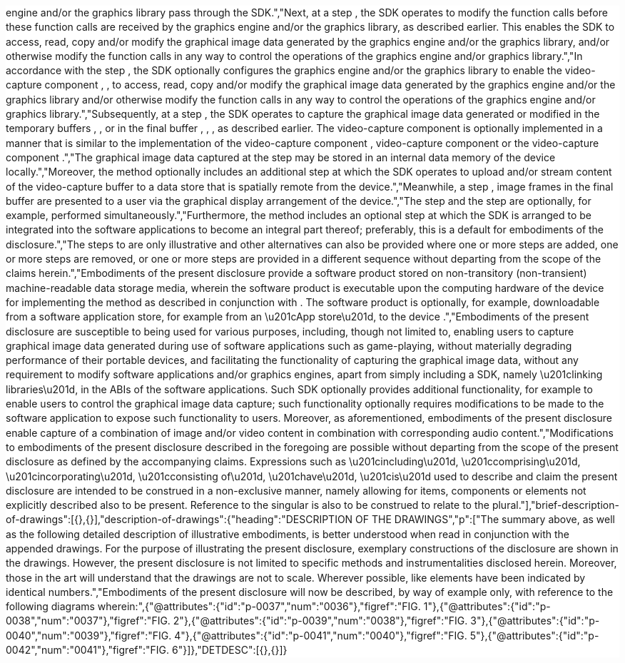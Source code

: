 engine and\/or the graphics library pass through the SDK.","Next, at a step , the SDK operates to modify the function calls before these function calls are received by the graphics engine and\/or the graphics library, as described earlier. This enables the SDK to access, read, copy and\/or modify the graphical image data generated by the graphics engine and\/or the graphics library, and\/or otherwise modify the function calls in any way to control the operations of the graphics engine and\/or graphics library.","In accordance with the step , the SDK optionally configures the graphics engine and\/or the graphics library to enable the video-capture component , ,  to access, read, copy and\/or modify the graphical image data generated by the graphics engine and\/or the graphics library and\/or otherwise modify the function calls in any way to control the operations of the graphics engine and\/or graphics library.","Subsequently, at a step , the SDK operates to capture the graphical image data generated or modified in the temporary buffers , ,  or in the final buffer , , , as described earlier. The video-capture component is optionally implemented in a manner that is similar to the implementation of the video-capture component , video-capture component  or the video-capture component .","The graphical image data captured at the step  may be stored in an internal data memory of the device locally.","Moreover, the method optionally includes an additional step at which the SDK operates to upload and\/or stream content of the video-capture buffer to a data store that is spatially remote from the device.","Meanwhile, a step , image frames in the final buffer are presented to a user via the graphical display arrangement of the device.","The step  and the step  are optionally, for example, performed simultaneously.","Furthermore, the method includes an optional step at which the SDK is arranged to be integrated into the software applications to become an integral part thereof; preferably, this is a default for embodiments of the disclosure.","The steps  to  are only illustrative and other alternatives can also be provided where one or more steps are added, one or more steps are removed, or one or more steps are provided in a different sequence without departing from the scope of the claims herein.","Embodiments of the present disclosure provide a software product stored on non-transitory (non-transient) machine-readable data storage media, wherein the software product is executable upon the computing hardware of the device  for implementing the method as described in conjunction with . The software product is optionally, for example, downloadable from a software application store, for example from an \u201cApp store\u201d, to the device .","Embodiments of the present disclosure are susceptible to being used for various purposes, including, though not limited to, enabling users to capture graphical image data generated during use of software applications such as game-playing, without materially degrading performance of their portable devices, and facilitating the functionality of capturing the graphical image data, without any requirement to modify software applications and\/or graphics engines, apart from simply including a SDK, namely \u201clinking libraries\u201d, in the ABIs of the software applications. Such SDK optionally provides additional functionality, for example to enable users to control the graphical image data capture; such functionality optionally requires modifications to be made to the software application to expose such functionality to users. Moreover, as aforementioned, embodiments of the present disclosure enable capture of a combination of image and\/or video content in combination with corresponding audio content.","Modifications to embodiments of the present disclosure described in the foregoing are possible without departing from the scope of the present disclosure as defined by the accompanying claims. Expressions such as \u201cincluding\u201d, \u201ccomprising\u201d, \u201cincorporating\u201d, \u201cconsisting of\u201d, \u201chave\u201d, \u201cis\u201d used to describe and claim the present disclosure are intended to be construed in a non-exclusive manner, namely allowing for items, components or elements not explicitly described also to be present. Reference to the singular is also to be construed to relate to the plural."],"brief-description-of-drawings":[{},{}],"description-of-drawings":{"heading":"DESCRIPTION OF THE DRAWINGS","p":["The summary above, as well as the following detailed description of illustrative embodiments, is better understood when read in conjunction with the appended drawings. For the purpose of illustrating the present disclosure, exemplary constructions of the disclosure are shown in the drawings. However, the present disclosure is not limited to specific methods and instrumentalities disclosed herein. Moreover, those in the art will understand that the drawings are not to scale. Wherever possible, like elements have been indicated by identical numbers.","Embodiments of the present disclosure will now be described, by way of example only, with reference to the following diagrams wherein:",{"@attributes":{"id":"p-0037","num":"0036"},"figref":"FIG. 1"},{"@attributes":{"id":"p-0038","num":"0037"},"figref":"FIG. 2"},{"@attributes":{"id":"p-0039","num":"0038"},"figref":"FIG. 3"},{"@attributes":{"id":"p-0040","num":"0039"},"figref":"FIG. 4"},{"@attributes":{"id":"p-0041","num":"0040"},"figref":"FIG. 5"},{"@attributes":{"id":"p-0042","num":"0041"},"figref":"FIG. 6"}]},"DETDESC":[{},{}]}
